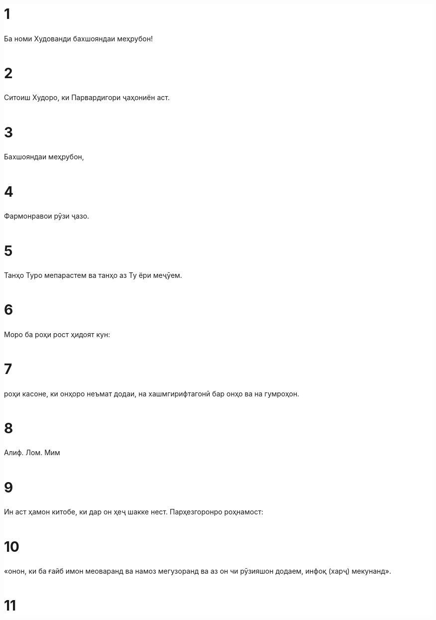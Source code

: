 

# 1

Ба номи Худованди бахшояндаи меҳрубон!

# 2

Ситоиш Худоро, ки Парвардигори ҷаҳониён аст.

# 3

Бахшояндаи меҳрубон,

# 4

Фармонравои рӯзи ҷазо.

# 5

Танҳо Туро мепарастем ва танҳо аз Ту ёри меҷӯем.

# 6

Моро ба роҳи рост ҳидоят кун:

# 7

роҳи касоне, ки онҳоро неъмат додаи, на хашмгирифтагонӣ бар онҳо ва на гумроҳон.

# 8

Алиф. Лом. Мим

# 9

Ин аст ҳамон китобе, ки дар он ҳеҷ шакке нест. Парҳезгоронро роҳнамост:

# 10

«онон, ки ба ғайб имон меоваранд ва намоз мегузоранд ва аз он чи рӯзияшон додаем, инфоқ (харҷ) мекунанд».

# 11
